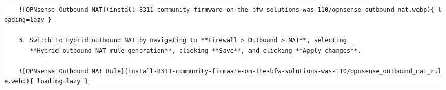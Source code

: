        ![OPNsense Outbound NAT](install-8311-community-firmware-on-the-bfw-solutions-was-110/opnsense_outbound_nat.webp){ loading=lazy }

        3. Switch to Hybrid outbound NAT by navigating to **Firewall > Outbound > NAT**, selecting
           **Hybrid outbound NAT rule generation**, clicking **Save**, and clicking **Apply changes**.

        ![OPNsense Outbound NAT Rule](install-8311-community-firmware-on-the-bfw-solutions-was-110/opnsense_outbound_nat_rule.webp){ loading=lazy }
